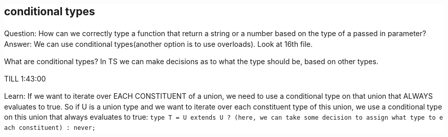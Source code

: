 ## conditional types
Question: How can we correctly type a function that return a string or a number based on the type of a passed in parameter?
Answer: We can use conditional types(another option is to use overloads).
Look at 16th file.

What are conditional types?
In TS we can make decisions as to what the type should be, based on other types.

TILL 1:43:00


Learn: If we want to iterate over EACH CONSTITUENT of a union, we need to use a conditional type on that union that ALWAYS evaluates
to true. So if U is a union type and we want to iterate over each constituent type of this union, we use a conditional type on this union
that always evaluates to true:
`type T = U extends U ? (here, we can take some decision to assign what type to each constituent) : never;`